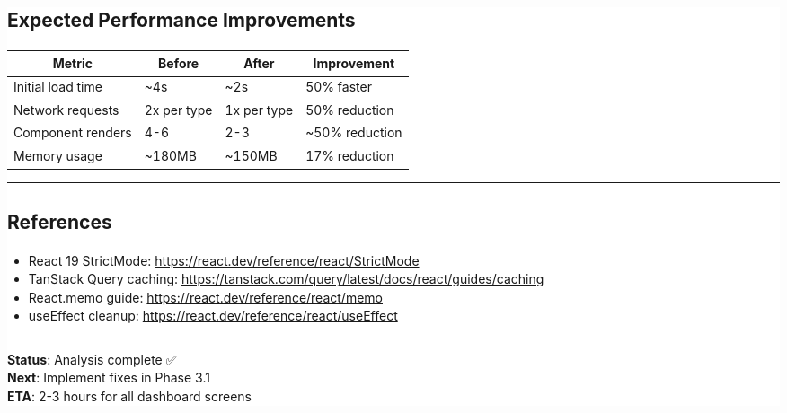 
## Expected Performance Improvements

| Metric | Before | After | Improvement |
|--------|--------|-------|-------------|
| Initial load time | ~4s | ~2s | 50% faster |
| Network requests | 2x per type | 1x per type | 50% reduction |
| Component renders | 4-6 | 2-3 | ~50% reduction |
| Memory usage | ~180MB | ~150MB | 17% reduction |

---

## References

- React 19 StrictMode: https://react.dev/reference/react/StrictMode
- TanStack Query caching: https://tanstack.com/query/latest/docs/react/guides/caching
- React.memo guide: https://react.dev/reference/react/memo
- useEffect cleanup: https://react.dev/reference/react/useEffect

---

**Status**: Analysis complete ✅  
**Next**: Implement fixes in Phase 3.1  
**ETA**: 2-3 hours for all dashboard screens
